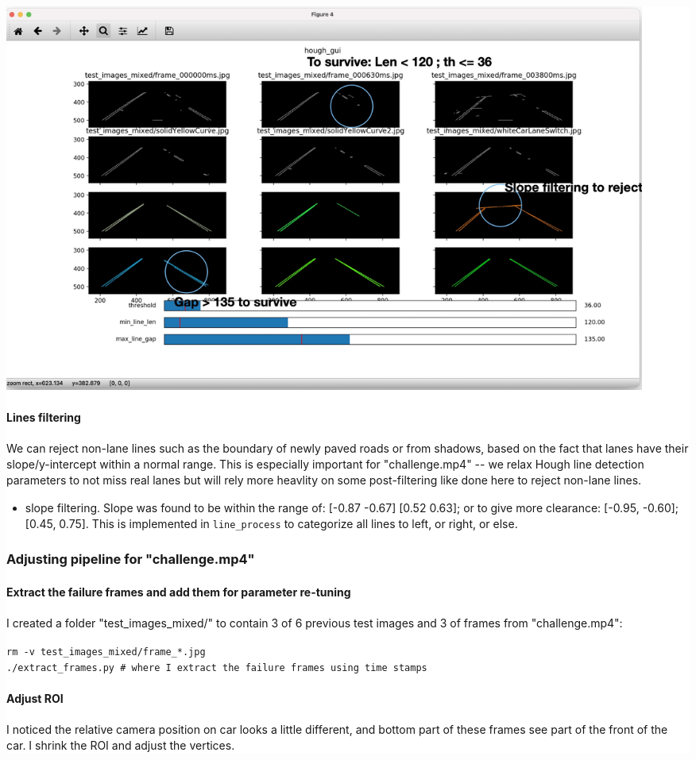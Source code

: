 <img src="figures/tuning_strategy_Hough.jpg" alt="drawing" width=800/>

#### Lines filtering

We can reject non-lane lines such as the boundary of newly paved roads or from shadows, based on the fact that lanes have their slope/y-intercept within a normal range. This is especially important for "challenge.mp4" -- we relax Hough line detection parameters to not miss real lanes but will rely more heavlity on some post-filtering like done here to reject non-lane lines.

* slope filtering. Slope was found to be within the range of: [-0.87 -0.67] [0.52 0.63]; or to give more clearance: [-0.95, -0.60]; [0.45, 0.75]. This is implemented in ```line_process``` to categorize all lines to left, or right, or else.

### Adjusting pipeline for "challenge.mp4"
#### Extract the failure frames and add them for parameter re-tuning
I created a folder "test_images_mixed/" to contain 3 of 6 previous test images and 3 of frames from "challenge.mp4":

    rm -v test_images_mixed/frame_*.jpg 
    ./extract_frames.py # where I extract the failure frames using time stamps

#### Adjust ROI
I noticed the relative camera position on car looks a little different, and bottom part of these frames see part of the front of the car. I shrink the ROI and adjust the vertices.
